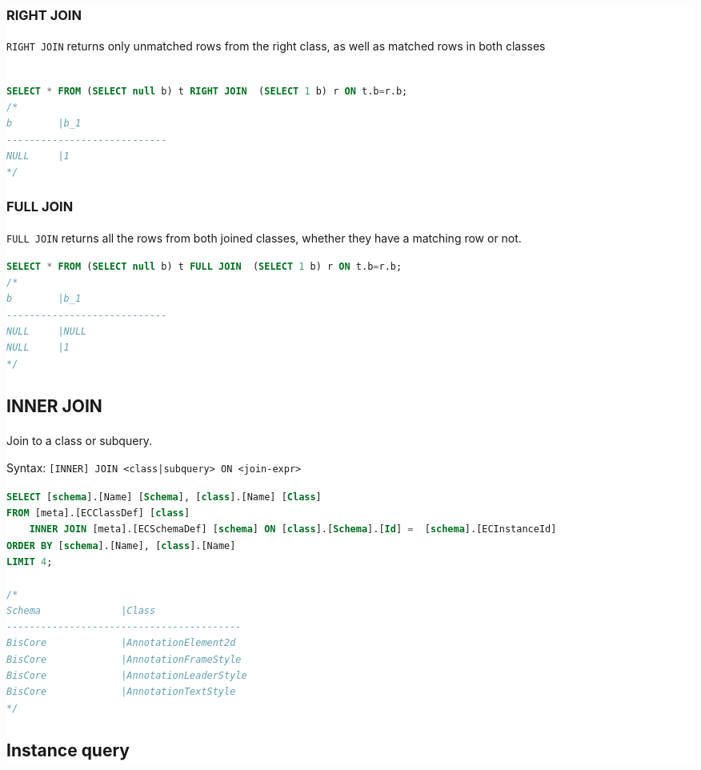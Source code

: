### RIGHT JOIN

`RIGHT JOIN` returns only unmatched rows from the right class, as well as matched rows in both classes

```sql

SELECT * FROM (SELECT null b) t RIGHT JOIN  (SELECT 1 b) r ON t.b=r.b;
/*
b        |b_1
----------------------------
NULL     |1
*/
```

### FULL JOIN

`FULL JOIN` returns all the rows from both joined classes, whether they have a matching row or not.

```sql
SELECT * FROM (SELECT null b) t FULL JOIN  (SELECT 1 b) r ON t.b=r.b;
/*
b        |b_1
----------------------------
NULL     |NULL
NULL     |1
*/
```

## INNER JOIN

Join to a class or subquery.

Syntax: `[INNER] JOIN <class|subquery> ON <join-expr>`

```sql
SELECT [schema].[Name] [Schema], [class].[Name] [Class]
FROM [meta].[ECClassDef] [class]
    INNER JOIN [meta].[ECSchemaDef] [schema] ON [class].[Schema].[Id] =  [schema].[ECInstanceId]
ORDER BY [schema].[Name], [class].[Name]
LIMIT 4;

/*
Schema              |Class
-----------------------------------------
BisCore             |AnnotationElement2d
BisCore             |AnnotationFrameStyle
BisCore             |AnnotationLeaderStyle
BisCore             |AnnotationTextStyle
*/
```

## Instance query
